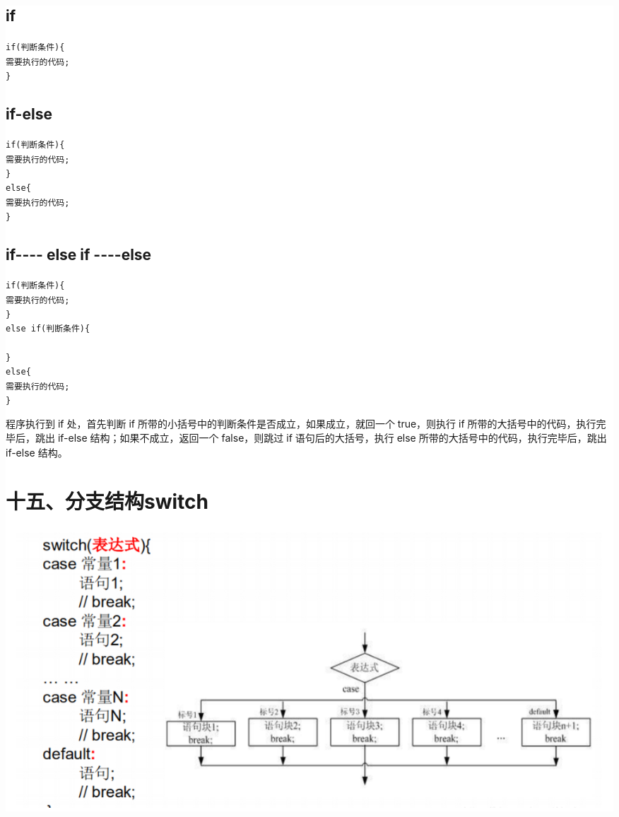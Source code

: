 ## if

```
if(判断条件){
需要执行的代码;
}
```



## if-else

```
if(判断条件){
需要执行的代码;
}
else{
需要执行的代码;
}
```



## if---- else if ----else

```
if(判断条件){
需要执行的代码;
}
else if(判断条件){

}
else{
需要执行的代码;
}
```

程序执行到 if 处，首先判断 if 所带的小括号中的判断条件是否成立，如果成立，就回一个 true，则执行 if 所带的大括号中的代码，执行完毕后，跳出 if-else 结构；如果不成立，返回一个 false，则跳过 if 语句后的大括号，执行 else 所带的大括号中的代码，执行完毕后，跳出 if-else 结构。

# 十五、分支结构switch



![image-20220413153021155](C_hashtag_Winform_imgs\image-20220413153021155.png)

